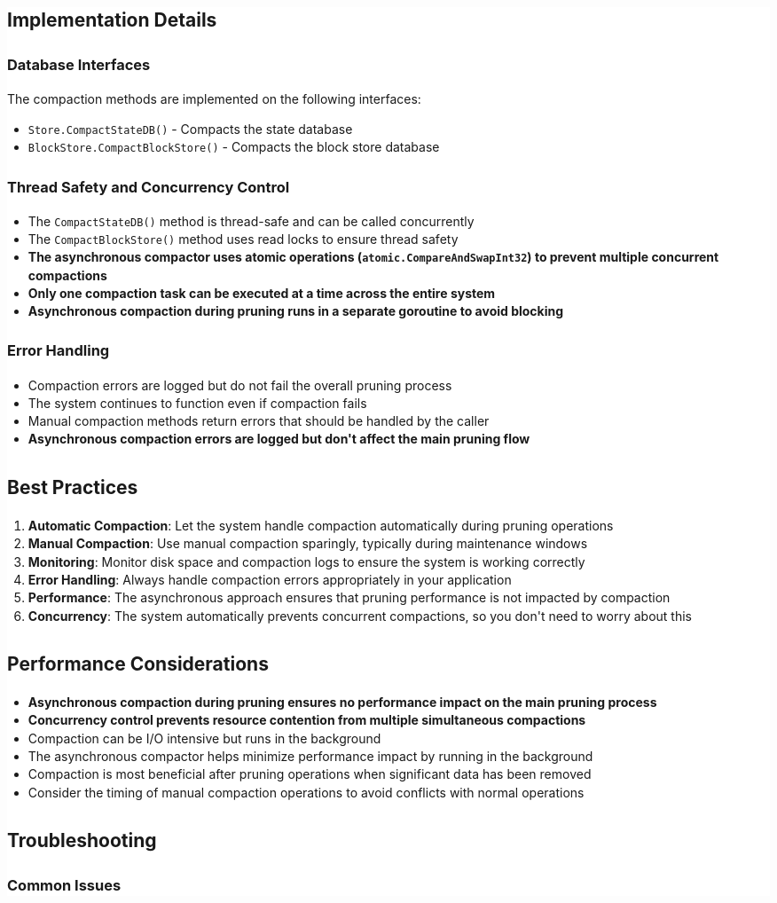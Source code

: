 ## Implementation Details

### Database Interfaces

The compaction methods are implemented on the following interfaces:

- `Store.CompactStateDB()` - Compacts the state database
- `BlockStore.CompactBlockStore()` - Compacts the block store database

### Thread Safety and Concurrency Control

- The `CompactStateDB()` method is thread-safe and can be called concurrently
- The `CompactBlockStore()` method uses read locks to ensure thread safety
- **The asynchronous compactor uses atomic operations (`atomic.CompareAndSwapInt32`) to prevent multiple concurrent compactions**
- **Only one compaction task can be executed at a time across the entire system**
- **Asynchronous compaction during pruning runs in a separate goroutine to avoid blocking**

### Error Handling

- Compaction errors are logged but do not fail the overall pruning process
- The system continues to function even if compaction fails
- Manual compaction methods return errors that should be handled by the caller
- **Asynchronous compaction errors are logged but don't affect the main pruning flow**

## Best Practices

1. **Automatic Compaction**: Let the system handle compaction automatically during pruning operations
2. **Manual Compaction**: Use manual compaction sparingly, typically during maintenance windows
3. **Monitoring**: Monitor disk space and compaction logs to ensure the system is working correctly
4. **Error Handling**: Always handle compaction errors appropriately in your application
5. **Performance**: The asynchronous approach ensures that pruning performance is not impacted by compaction
6. **Concurrency**: The system automatically prevents concurrent compactions, so you don't need to worry about this

## Performance Considerations

- **Asynchronous compaction during pruning ensures no performance impact on the main pruning process**
- **Concurrency control prevents resource contention from multiple simultaneous compactions**
- Compaction can be I/O intensive but runs in the background
- The asynchronous compactor helps minimize performance impact by running in the background
- Compaction is most beneficial after pruning operations when significant data has been removed
- Consider the timing of manual compaction operations to avoid conflicts with normal operations

## Troubleshooting

### Common Issues
